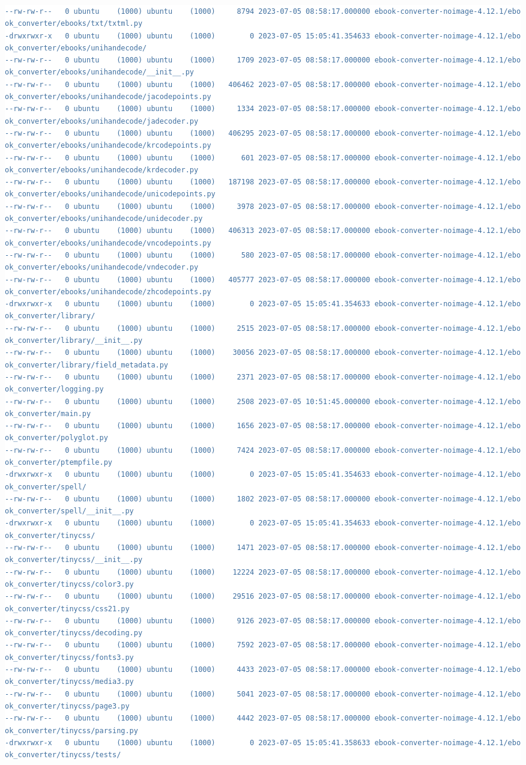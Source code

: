 ```diff
--rw-rw-r--   0 ubuntu    (1000) ubuntu    (1000)     8794 2023-07-05 08:58:17.000000 ebook-converter-noimage-4.12.1/ebook_converter/ebooks/txt/txtml.py
-drwxrwxr-x   0 ubuntu    (1000) ubuntu    (1000)        0 2023-07-05 15:05:41.354633 ebook-converter-noimage-4.12.1/ebook_converter/ebooks/unihandecode/
--rw-rw-r--   0 ubuntu    (1000) ubuntu    (1000)     1709 2023-07-05 08:58:17.000000 ebook-converter-noimage-4.12.1/ebook_converter/ebooks/unihandecode/__init__.py
--rw-rw-r--   0 ubuntu    (1000) ubuntu    (1000)   406462 2023-07-05 08:58:17.000000 ebook-converter-noimage-4.12.1/ebook_converter/ebooks/unihandecode/jacodepoints.py
--rw-rw-r--   0 ubuntu    (1000) ubuntu    (1000)     1334 2023-07-05 08:58:17.000000 ebook-converter-noimage-4.12.1/ebook_converter/ebooks/unihandecode/jadecoder.py
--rw-rw-r--   0 ubuntu    (1000) ubuntu    (1000)   406295 2023-07-05 08:58:17.000000 ebook-converter-noimage-4.12.1/ebook_converter/ebooks/unihandecode/krcodepoints.py
--rw-rw-r--   0 ubuntu    (1000) ubuntu    (1000)      601 2023-07-05 08:58:17.000000 ebook-converter-noimage-4.12.1/ebook_converter/ebooks/unihandecode/krdecoder.py
--rw-rw-r--   0 ubuntu    (1000) ubuntu    (1000)   187198 2023-07-05 08:58:17.000000 ebook-converter-noimage-4.12.1/ebook_converter/ebooks/unihandecode/unicodepoints.py
--rw-rw-r--   0 ubuntu    (1000) ubuntu    (1000)     3978 2023-07-05 08:58:17.000000 ebook-converter-noimage-4.12.1/ebook_converter/ebooks/unihandecode/unidecoder.py
--rw-rw-r--   0 ubuntu    (1000) ubuntu    (1000)   406313 2023-07-05 08:58:17.000000 ebook-converter-noimage-4.12.1/ebook_converter/ebooks/unihandecode/vncodepoints.py
--rw-rw-r--   0 ubuntu    (1000) ubuntu    (1000)      580 2023-07-05 08:58:17.000000 ebook-converter-noimage-4.12.1/ebook_converter/ebooks/unihandecode/vndecoder.py
--rw-rw-r--   0 ubuntu    (1000) ubuntu    (1000)   405777 2023-07-05 08:58:17.000000 ebook-converter-noimage-4.12.1/ebook_converter/ebooks/unihandecode/zhcodepoints.py
-drwxrwxr-x   0 ubuntu    (1000) ubuntu    (1000)        0 2023-07-05 15:05:41.354633 ebook-converter-noimage-4.12.1/ebook_converter/library/
--rw-rw-r--   0 ubuntu    (1000) ubuntu    (1000)     2515 2023-07-05 08:58:17.000000 ebook-converter-noimage-4.12.1/ebook_converter/library/__init__.py
--rw-rw-r--   0 ubuntu    (1000) ubuntu    (1000)    30056 2023-07-05 08:58:17.000000 ebook-converter-noimage-4.12.1/ebook_converter/library/field_metadata.py
--rw-rw-r--   0 ubuntu    (1000) ubuntu    (1000)     2371 2023-07-05 08:58:17.000000 ebook-converter-noimage-4.12.1/ebook_converter/logging.py
--rw-rw-r--   0 ubuntu    (1000) ubuntu    (1000)     2508 2023-07-05 10:51:45.000000 ebook-converter-noimage-4.12.1/ebook_converter/main.py
--rw-rw-r--   0 ubuntu    (1000) ubuntu    (1000)     1656 2023-07-05 08:58:17.000000 ebook-converter-noimage-4.12.1/ebook_converter/polyglot.py
--rw-rw-r--   0 ubuntu    (1000) ubuntu    (1000)     7424 2023-07-05 08:58:17.000000 ebook-converter-noimage-4.12.1/ebook_converter/ptempfile.py
-drwxrwxr-x   0 ubuntu    (1000) ubuntu    (1000)        0 2023-07-05 15:05:41.354633 ebook-converter-noimage-4.12.1/ebook_converter/spell/
--rw-rw-r--   0 ubuntu    (1000) ubuntu    (1000)     1802 2023-07-05 08:58:17.000000 ebook-converter-noimage-4.12.1/ebook_converter/spell/__init__.py
-drwxrwxr-x   0 ubuntu    (1000) ubuntu    (1000)        0 2023-07-05 15:05:41.354633 ebook-converter-noimage-4.12.1/ebook_converter/tinycss/
--rw-rw-r--   0 ubuntu    (1000) ubuntu    (1000)     1471 2023-07-05 08:58:17.000000 ebook-converter-noimage-4.12.1/ebook_converter/tinycss/__init__.py
--rw-rw-r--   0 ubuntu    (1000) ubuntu    (1000)    12224 2023-07-05 08:58:17.000000 ebook-converter-noimage-4.12.1/ebook_converter/tinycss/color3.py
--rw-rw-r--   0 ubuntu    (1000) ubuntu    (1000)    29516 2023-07-05 08:58:17.000000 ebook-converter-noimage-4.12.1/ebook_converter/tinycss/css21.py
--rw-rw-r--   0 ubuntu    (1000) ubuntu    (1000)     9126 2023-07-05 08:58:17.000000 ebook-converter-noimage-4.12.1/ebook_converter/tinycss/decoding.py
--rw-rw-r--   0 ubuntu    (1000) ubuntu    (1000)     7592 2023-07-05 08:58:17.000000 ebook-converter-noimage-4.12.1/ebook_converter/tinycss/fonts3.py
--rw-rw-r--   0 ubuntu    (1000) ubuntu    (1000)     4433 2023-07-05 08:58:17.000000 ebook-converter-noimage-4.12.1/ebook_converter/tinycss/media3.py
--rw-rw-r--   0 ubuntu    (1000) ubuntu    (1000)     5041 2023-07-05 08:58:17.000000 ebook-converter-noimage-4.12.1/ebook_converter/tinycss/page3.py
--rw-rw-r--   0 ubuntu    (1000) ubuntu    (1000)     4442 2023-07-05 08:58:17.000000 ebook-converter-noimage-4.12.1/ebook_converter/tinycss/parsing.py
-drwxrwxr-x   0 ubuntu    (1000) ubuntu    (1000)        0 2023-07-05 15:05:41.358633 ebook-converter-noimage-4.12.1/ebook_converter/tinycss/tests/
```